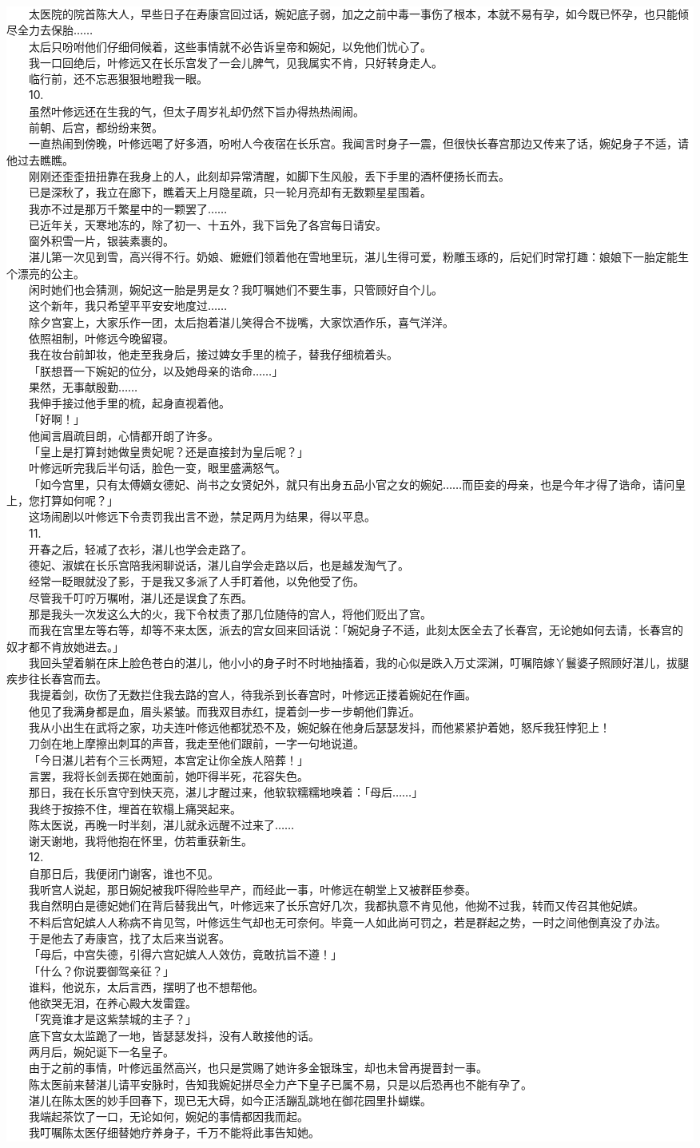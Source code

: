 &emsp;&emsp;太医院的院首陈大人，早些日子在寿康宫回过话，婉妃底子弱，加之之前中毒一事伤了根本，本就不易有孕，如今既已怀孕，也只能倾尽全力去保胎……  
&emsp;&emsp;太后只吩咐他们仔细伺候着，这些事情就不必告诉皇帝和婉妃，以免他们忧心了。  
&emsp;&emsp;我一口回绝后，叶修远又在长乐宫发了一会儿脾气，见我属实不肯，只好转身走人。  
&emsp;&emsp;临行前，还不忘恶狠狠地瞪我一眼。  
&emsp;&emsp;10.  
&emsp;&emsp;虽然叶修远还在生我的气，但太子周岁礼却仍然下旨办得热热闹闹。  
&emsp;&emsp;前朝、后宫，都纷纷来贺。  
&emsp;&emsp;一直热闹到傍晚，叶修远喝了好多酒，吩咐人今夜宿在长乐宫。我闻言时身子一震，但很快长春宫那边又传来了话，婉妃身子不适，请他过去瞧瞧。  
&emsp;&emsp;刚刚还歪歪扭扭靠在我身上的人，此刻却异常清醒，如脚下生风般，丢下手里的酒杯便扬长而去。  
&emsp;&emsp;已是深秋了，我立在廊下，瞧着天上月隐星疏，只一轮月亮却有无数颗星星围着。  
&emsp;&emsp;我亦不过是那万千繁星中的一颗罢了……  
&emsp;&emsp;已近年关，天寒地冻的，除了初一、十五外，我下旨免了各宫每日请安。  
&emsp;&emsp;窗外积雪一片，银装素裹的。  
&emsp;&emsp;湛儿第一次见到雪，高兴得不行。奶娘、嬷嬷们领着他在雪地里玩，湛儿生得可爱，粉雕玉琢的，后妃们时常打趣：娘娘下一胎定能生个漂亮的公主。  
&emsp;&emsp;闲时她们也会猜测，婉妃这一胎是男是女？我叮嘱她们不要生事，只管顾好自个儿。  
&emsp;&emsp;这个新年，我只希望平平安安地度过……  
&emsp;&emsp;除夕宫宴上，大家乐作一团，太后抱着湛儿笑得合不拢嘴，大家饮酒作乐，喜气洋洋。  
&emsp;&emsp;依照祖制，叶修远今晚留寝。  
&emsp;&emsp;我在妆台前卸妆，他走至我身后，接过婢女手里的梳子，替我仔细梳着头。  
&emsp;&emsp;「朕想晋一下婉妃的位分，以及她母亲的诰命……」  
&emsp;&emsp;果然，无事献殷勤……  
&emsp;&emsp;我伸手接过他手里的梳，起身直视着他。  
&emsp;&emsp;「好啊！」  
&emsp;&emsp;他闻言眉疏目朗，心情都开朗了许多。  
&emsp;&emsp;「皇上是打算封她做皇贵妃呢？还是直接封为皇后呢？」  
&emsp;&emsp;叶修远听完我后半句话，脸色一变，眼里盛满怒气。  
&emsp;&emsp;「如今宫里，只有太傅嫡女德妃、尚书之女贤妃外，就只有出身五品小官之女的婉妃……而臣妾的母亲，也是今年才得了诰命，请问皇上，您打算如何呢？」  
&emsp;&emsp;这场闹剧以叶修远下令责罚我出言不逊，禁足两月为结果，得以平息。  
&emsp;&emsp;11.  
&emsp;&emsp;开春之后，轻减了衣衫，湛儿也学会走路了。  
&emsp;&emsp;德妃、淑嫔在长乐宫陪我闲聊说话，湛儿自学会走路以后，也是越发淘气了。  
&emsp;&emsp;经常一眨眼就没了影，于是我又多派了人手盯着他，以免他受了伤。  
&emsp;&emsp;尽管我千叮咛万嘱咐，湛儿还是误食了东西。  
&emsp;&emsp;那是我头一次发这么大的火，我下令杖责了那几位随侍的宫人，将他们贬出了宫。  
&emsp;&emsp;而我在宫里左等右等，却等不来太医，派去的宫女回来回话说：「婉妃身子不适，此刻太医全去了长春宫，无论她如何去请，长春宫的奴才都不肯放她进去。」  
&emsp;&emsp;我回头望着躺在床上脸色苍白的湛儿，他小小的身子时不时地抽搐着，我的心似是跌入万丈深渊，叮嘱陪嫁丫鬟婆子照顾好湛儿，拔腿疾步往长春宫而去。  
&emsp;&emsp;我提着剑，砍伤了无数拦住我去路的宫人，待我杀到长春宫时，叶修远正搂着婉妃在作画。  
&emsp;&emsp;他见了我满身都是血，眉头紧皱。而我双目赤红，提着剑一步一步朝他们靠近。  
&emsp;&emsp;我从小出生在武将之家，功夫连叶修远他都犹恐不及，婉妃躲在他身后瑟瑟发抖，而他紧紧护着她，怒斥我狂悖犯上！  
&emsp;&emsp;刀剑在地上摩擦出刺耳的声音，我走至他们跟前，一字一句地说道。  
&emsp;&emsp;「今日湛儿若有个三长两短，本宫定让你全族人陪葬！」  
&emsp;&emsp;言罢，我将长剑丢掷在她面前，她吓得半死，花容失色。  
&emsp;&emsp;那日，我在长乐宫守到快天亮，湛儿才醒过来，他软软糯糯地唤着：「母后……」  
&emsp;&emsp;我终于按捺不住，埋首在软榻上痛哭起来。  
&emsp;&emsp;陈太医说，再晚一时半刻，湛儿就永远醒不过来了……  
&emsp;&emsp;谢天谢地，我将他抱在怀里，仿若重获新生。  
&emsp;&emsp;12.  
&emsp;&emsp;自那日后，我便闭门谢客，谁也不见。  
&emsp;&emsp;我听宫人说起，那日婉妃被我吓得险些早产，而经此一事，叶修远在朝堂上又被群臣参奏。  
&emsp;&emsp;我自然明白是德妃她们在背后替我出气，叶修远来了长乐宫好几次，我都执意不肯见他，他拗不过我，转而又传召其他妃嫔。  
&emsp;&emsp;不料后宫妃嫔人人称病不肯见驾，叶修远生气却也无可奈何。毕竟一人如此尚可罚之，若是群起之势，一时之间他倒真没了办法。  
&emsp;&emsp;于是他去了寿康宫，找了太后来当说客。  
&emsp;&emsp;「母后，中宫失德，引得六宫妃嫔人人效仿，竟敢抗旨不遵！」  
&emsp;&emsp;「什么？你说要御驾亲征？」  
&emsp;&emsp;谁料，他说东，太后言西，摆明了也不想帮他。  
&emsp;&emsp;他欲哭无泪，在养心殿大发雷霆。  
&emsp;&emsp;「究竟谁才是这紫禁城的主子？」  
&emsp;&emsp;底下宫女太监跪了一地，皆瑟瑟发抖，没有人敢接他的话。  
&emsp;&emsp;两月后，婉妃诞下一名皇子。  
&emsp;&emsp;由于之前的事情，叶修远虽然高兴，也只是赏赐了她许多金银珠宝，却也未曾再提晋封一事。  
&emsp;&emsp;陈太医前来替湛儿请平安脉时，告知我婉妃拼尽全力产下皇子已属不易，只是以后恐再也不能有孕了。  
&emsp;&emsp;湛儿在陈太医的妙手回春下，现已无大碍，如今正活蹦乱跳地在御花园里扑蝴蝶。  
&emsp;&emsp;我端起茶饮了一口，无论如何，婉妃的事情都因我而起。  
&emsp;&emsp;我叮嘱陈太医仔细替她疗养身子，千万不能将此事告知她。  
